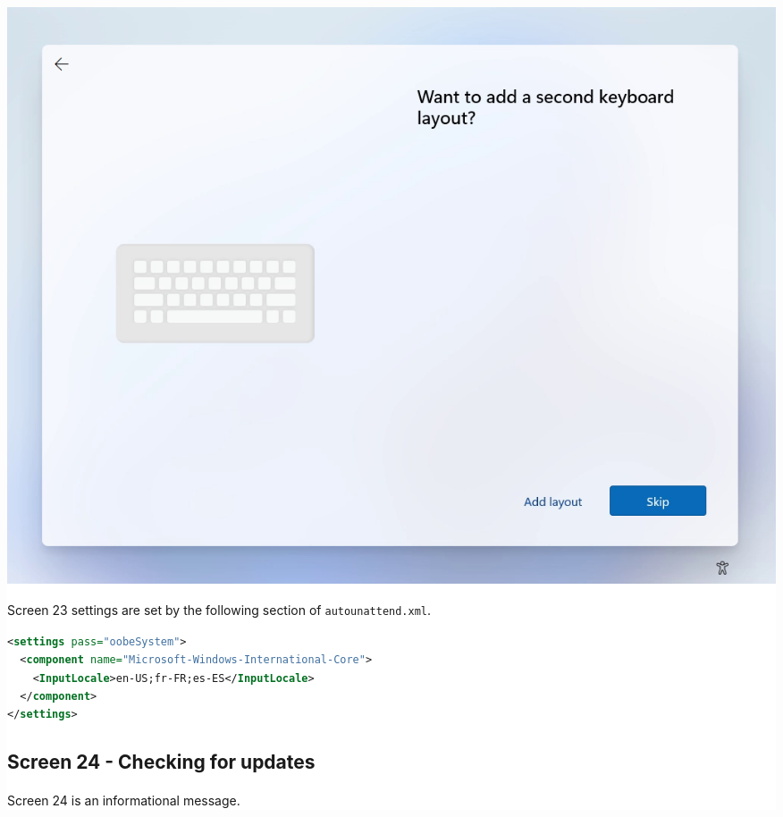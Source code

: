 ![23_second_keyboard.png](images/23_second_keyboard.png)

Screen 23 settings are set by the following section of `autounattend.xml`.

```xml
<settings pass="oobeSystem">
  <component name="Microsoft-Windows-International-Core">
    <InputLocale>en-US;fr-FR;es-ES</InputLocale>
  </component>
</settings>
```

## Screen 24 - Checking for updates

Screen 24 is an informational message.
